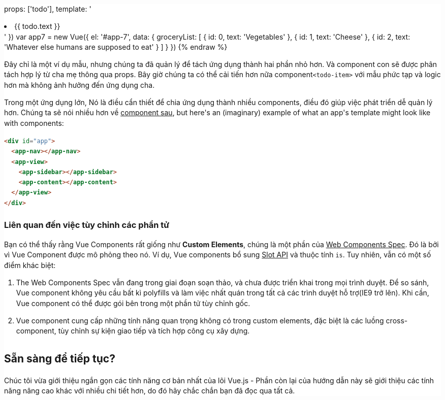  props: ['todo'],
  template: '<li>{{ todo.text }}</li>'
})
var app7 = new Vue({
  el: '#app-7',
  data: {
    groceryList: [
      { id: 0, text: 'Vegetables' },
      { id: 1, text: 'Cheese' },
      { id: 2, text: 'Whatever else humans are supposed to eat' }
    ]
  }
})
</script>
{% endraw %}

Đây chỉ là một ví dụ mẫu, nhưng chúng ta đã quản lý để tách ứng dụng thành hai phần nhỏ hơn. Và component con sẽ được phân tách hợp lý từ cha mẹ thông qua props. Bây giờ chúng ta có thể cải tiến hơn nữa component`<todo-item>` với mẫu phức tạp và logic hơn mà không ảnh hưởng đến ứng dụng cha.

Trong một ứng dụng lớn, Nó là điều cẩn thiết để chia ứng dụng thành nhiều components, điều đó giúp việc phát triển dễ quản lý hơn. Chúng ta sẽ nói nhiều hơn về [component sau](components.html), but here's an (imaginary) example of what an app's template might look like with components:

``` html
<div id="app">
  <app-nav></app-nav>
  <app-view>
    <app-sidebar></app-sidebar>
    <app-content></app-content>
  </app-view>
</div>
```

### Liên quan đến việc tùy chỉnh các phần tử

Bạn có thể thấy rằng Vue Components rất giống như **Custom Elements**, chúng là một phần của [Web Components Spec](http://www.w3.org/wiki/WebComponents/). Đó là bởi vì Vue Component được mô phỏng theo nó. Ví dụ, Vue components bổ sung [Slot API](https://github.com/w3c/webcomponents/blob/gh-pages/proposals/Slots-Proposal.md) và thuộc tính `is`. Tuy nhiên, vẫn có một số điểm khác biệt:

1. The Web Components Spec vẫn đang trong giai đoạn soạn thảo, và chưa được triển khai trong mọi trình duyệt. Để so sánh, Vue component không yêu cầu bất kì polyfills và làm việc nhất quán trong tất cả các trình duyệt hỗ trợ(IE9 trở lên). Khi cần, Vue component có thể được gói bên trong một phần tử tùy chỉnh gốc.

2. Vue component cung cấp những tính năng quan trọng không có trong custom elements, đặc biệt là các luồng cross-component, tùy chỉnh sự kiện giao tiếp và tích hợp công cụ xây dựng.

## Sẵn sàng để tiếp tục?

Chúc tôi vừa giới thiệu ngắn gọn các tính năng cơ bản nhất của lõi Vue.js - Phần còn lại của hướng dẫn này sẽ giới thiệu các tính năng nâng cao khác với nhiều chi tiết hơn, do đó hãy chắc chắn bạn đã đọc qua tất cả.